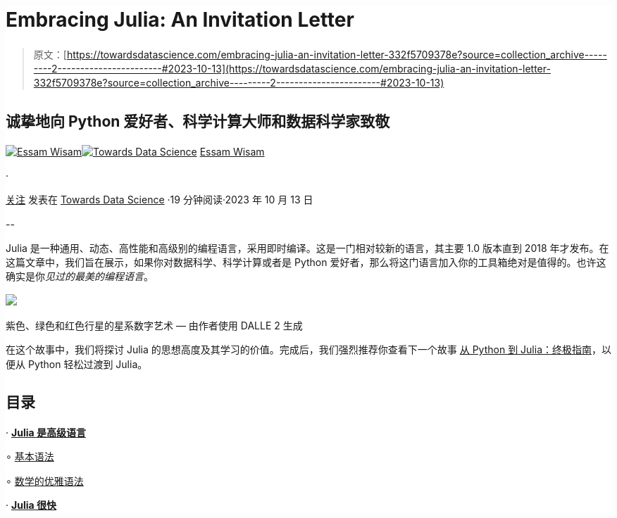 # Embracing Julia: An Invitation Letter

> 原文：[https://towardsdatascience.com/embracing-julia-an-invitation-letter-332f5709378e?source=collection_archive---------2-----------------------#2023-10-13](https://towardsdatascience.com/embracing-julia-an-invitation-letter-332f5709378e?source=collection_archive---------2-----------------------#2023-10-13)

## 诚挚地向 Python 爱好者、科学计算大师和数据科学家致敬

[](https://essamwissam.medium.com/?source=post_page-----332f5709378e--------------------------------)[![Essam Wisam](../Images/6320ce88ba2e5d56d70ce3e0f97ceb1d.png)](https://essamwissam.medium.com/?source=post_page-----332f5709378e--------------------------------)[](https://towardsdatascience.com/?source=post_page-----332f5709378e--------------------------------)[![Towards Data Science](../Images/a6ff2676ffcc0c7aad8aaf1d79379785.png)](https://towardsdatascience.com/?source=post_page-----332f5709378e--------------------------------) [Essam Wisam](https://essamwissam.medium.com/?source=post_page-----332f5709378e--------------------------------)

·

[关注](https://medium.com/m/signin?actionUrl=https%3A%2F%2Fmedium.com%2F_%2Fsubscribe%2Fuser%2Fccb82b9f3b87&operation=register&redirect=https%3A%2F%2Ftowardsdatascience.com%2Fembracing-julia-an-invitation-letter-332f5709378e&user=Essam+Wisam&userId=ccb82b9f3b87&source=post_page-ccb82b9f3b87----332f5709378e---------------------post_header-----------) 发表在 [Towards Data Science](https://towardsdatascience.com/?source=post_page-----332f5709378e--------------------------------) ·19 分钟阅读·2023 年 10 月 13 日[](https://medium.com/m/signin?actionUrl=https%3A%2F%2Fmedium.com%2F_%2Fvote%2Ftowards-data-science%2F332f5709378e&operation=register&redirect=https%3A%2F%2Ftowardsdatascience.com%2Fembracing-julia-an-invitation-letter-332f5709378e&user=Essam+Wisam&userId=ccb82b9f3b87&source=-----332f5709378e---------------------clap_footer-----------)

--

[](https://medium.com/m/signin?actionUrl=https%3A%2F%2Fmedium.com%2F_%2Fbookmark%2Fp%2F332f5709378e&operation=register&redirect=https%3A%2F%2Ftowardsdatascience.com%2Fembracing-julia-an-invitation-letter-332f5709378e&source=-----332f5709378e---------------------bookmark_footer-----------)

Julia 是一种通用、动态、高性能和高级别的编程语言，采用即时编译。这是一门相对较新的语言，其主要 1.0 版本直到 2018 年才发布。在这篇文章中，我们旨在展示，如果你对数据科学、科学计算或者是 Python 爱好者，那么将这门语言加入你的工具箱绝对是值得的。也许这确实是你*见过的最美的编程语言*。

![](../Images/82c79c88f55be43b1146afcae81a7b3c.png)

紫色、绿色和红色行星的星系数字艺术 — 由作者使用 DALLE 2 生成

在这个故事中，我们将探讨 Julia 的思想高度及其学习的价值。完成后，我们强烈推荐你查看下一个故事 [从 Python 到 Julia：终极指南](https://medium.com/@essamwissam/from-python-to-julia-an-ultimate-guide-244fd3dc35c6)，以便从 Python 轻松过渡到 Julia。

## 目录

· [**Julia 是高级语言**](#a247)

∘ [基本语法](#e83b)

∘ [数学的优雅语法](#c19a)

· [**Julia 很快**](#8745)
